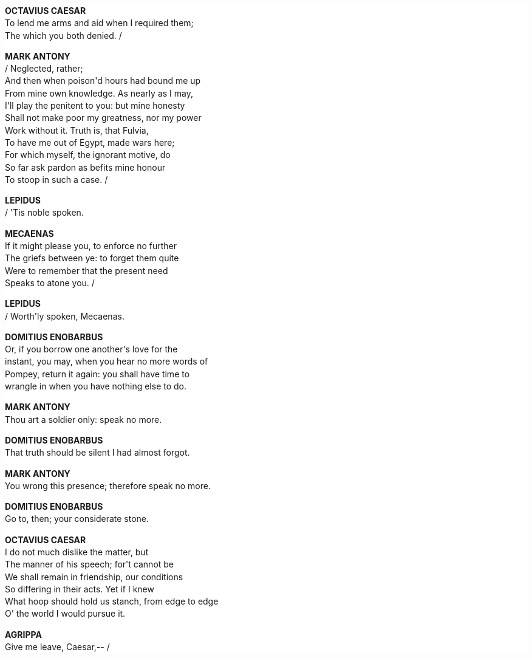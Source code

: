 **OCTAVIUS CAESAR**  
To lend me arms and aid when I required them;  
The which you both denied. /

**MARK ANTONY**  
/ Neglected, rather;  
And then when poison'd hours had bound me up  
From mine own knowledge. As nearly as I may,  
I'll play the penitent to you: but mine honesty  
Shall not make poor my greatness, nor my power  
Work without it. Truth is, that Fulvia,  
To have me out of Egypt, made wars here;  
For which myself, the ignorant motive, do  
So far ask pardon as befits mine honour  
To stoop in such a case. /

**LEPIDUS**  
/ 'Tis noble spoken.

**MECAENAS**  
If it might please you, to enforce no further  
The griefs between ye: to forget them quite  
Were to remember that the present need  
Speaks to atone you. /

**LEPIDUS**  
/ Worth'ly spoken, Mecaenas.

**DOMITIUS ENOBARBUS**  
Or, if you borrow one another's love for the  
instant, you may, when you hear no more words of  
Pompey, return it again: you shall have time to  
wrangle in when you have nothing else to do.

**MARK ANTONY**  
Thou art a soldier only: speak no more.

**DOMITIUS ENOBARBUS**  
That truth should be silent I had almost forgot.

**MARK ANTONY**  
You wrong this presence; therefore speak no more.

**DOMITIUS ENOBARBUS**  
Go to, then; your considerate stone.

**OCTAVIUS CAESAR**  
I do not much dislike the matter, but  
The manner of his speech; for't cannot be  
We shall remain in friendship, our conditions  
So differing in their acts. Yet if I knew  
What hoop should hold us stanch, from edge to edge  
O' the world I would pursue it.

**AGRIPPA**  
Give me leave, Caesar,-- /
